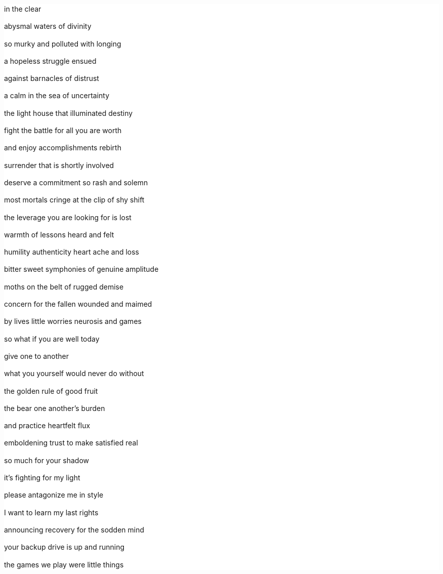 in the clear 

abysmal waters of divinity 

so murky and polluted with longing 

a hopeless struggle ensued 

against barnacles of distrust 

a calm in the sea of uncertainty 

the light house that illuminated destiny 

fight the battle for all you are worth 

and enjoy accomplishments rebirth 

surrender that is shortly involved 

deserve a commitment so rash and solemn 

most mortals cringe at the clip of shy shift 

the leverage you are looking for is lost 

warmth of lessons heard and felt 

humility authenticity heart ache and loss 

bitter sweet symphonies of genuine amplitude 

moths on the belt of rugged demise 

concern for the fallen wounded and maimed 

by lives little worries neurosis and games 

so what if you are well today 

give one to another 

what you yourself would never do without 

the golden rule of good fruit 

the bear one another’s burden 

and practice heartfelt flux 

emboldening trust to make satisfied real 

so much for your shadow 

it’s fighting for my light 

please antagonize me in style 

I want to learn my last rights 

announcing recovery for the sodden mind 

your backup drive is up and running 

the games we play were little things 
